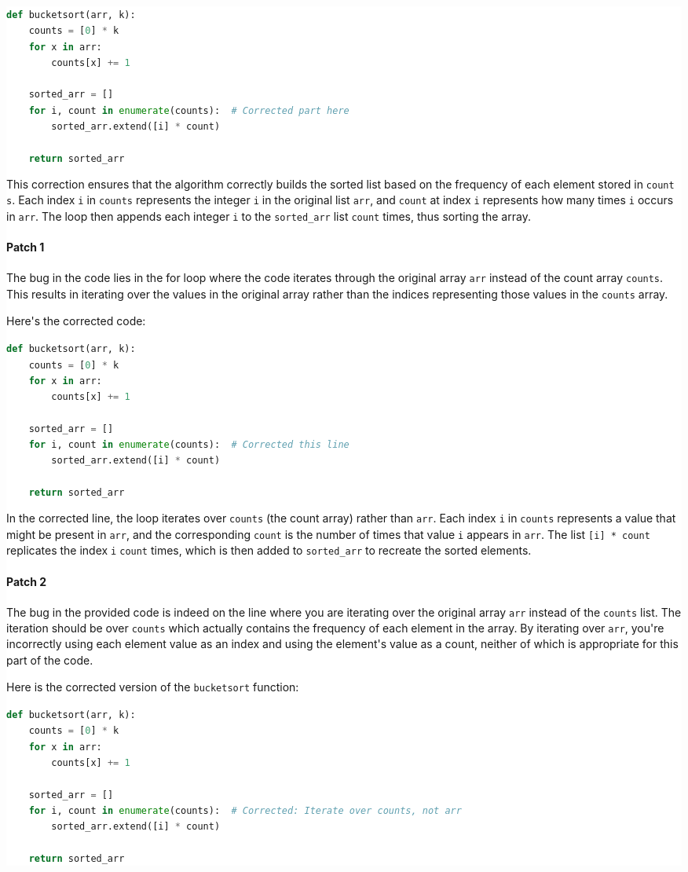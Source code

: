 ```python
def bucketsort(arr, k):
    counts = [0] * k
    for x in arr:
        counts[x] += 1

    sorted_arr = []
    for i, count in enumerate(counts):  # Corrected part here
        sorted_arr.extend([i] * count)

    return sorted_arr
```

This correction ensures that the algorithm correctly builds the sorted list based on the frequency of each element stored in `counts`. Each index `i` in `counts` represents the integer `i` in the original list `arr`, and `count` at index `i` represents how many times `i` occurs in `arr`. The loop then appends each integer `i` to the `sorted_arr` list `count` times, thus sorting the array.
#### Patch 1
The bug in the code lies in the for loop where the code iterates through the original array `arr` instead of the count array `counts`. This results in iterating over the values in the original array rather than the indices representing those values in the `counts` array. 

Here's the corrected code:

```python
def bucketsort(arr, k):
    counts = [0] * k
    for x in arr:
        counts[x] += 1

    sorted_arr = []
    for i, count in enumerate(counts):  # Corrected this line
        sorted_arr.extend([i] * count)

    return sorted_arr
```

In the corrected line, the loop iterates over `counts` (the count array) rather than `arr`. Each index `i` in `counts` represents a value that might be present in `arr`, and the corresponding `count` is the number of times that value `i` appears in `arr`. The list `[i] * count` replicates the index `i` `count` times, which is then added to `sorted_arr` to recreate the sorted elements.
#### Patch 2
The bug in the provided code is indeed on the line where you are iterating over the original array `arr` instead of the `counts` list. The iteration should be over `counts` which actually contains the frequency of each element in the array. By iterating over `arr`, you're incorrectly using each element value as an index and using the element's value as a count, neither of which is appropriate for this part of the code.

Here is the corrected version of the `bucketsort` function:

```python
def bucketsort(arr, k):
    counts = [0] * k
    for x in arr:
        counts[x] += 1

    sorted_arr = []
    for i, count in enumerate(counts):  # Corrected: Iterate over counts, not arr
        sorted_arr.extend([i] * count)

    return sorted_arr
```
